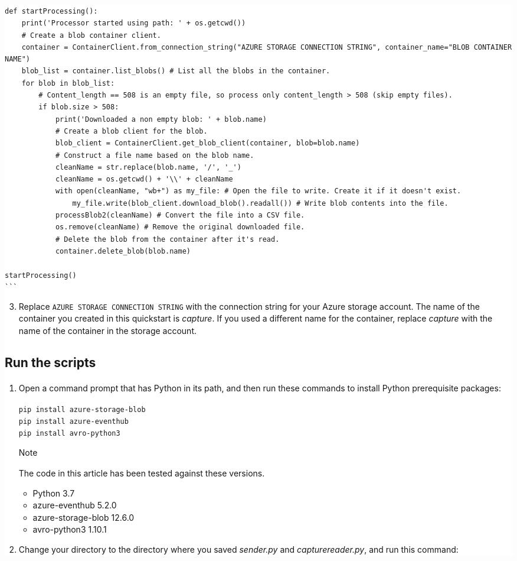     def startProcessing():
        print('Processor started using path: ' + os.getcwd())
        # Create a blob container client.
        container = ContainerClient.from_connection_string("AZURE STORAGE CONNECTION STRING", container_name="BLOB CONTAINER NAME")
        blob_list = container.list_blobs() # List all the blobs in the container.
        for blob in blob_list:
            # Content_length == 508 is an empty file, so process only content_length > 508 (skip empty files).        
            if blob.size > 508:
                print('Downloaded a non empty blob: ' + blob.name)
                # Create a blob client for the blob.
                blob_client = ContainerClient.get_blob_client(container, blob=blob.name)
                # Construct a file name based on the blob name.
                cleanName = str.replace(blob.name, '/', '_')
                cleanName = os.getcwd() + '\\' + cleanName 
                with open(cleanName, "wb+") as my_file: # Open the file to write. Create it if it doesn't exist. 
                    my_file.write(blob_client.download_blob().readall()) # Write blob contents into the file.
                processBlob2(cleanName) # Convert the file into a CSV file.
                os.remove(cleanName) # Remove the original downloaded file.
                # Delete the blob from the container after it's read.
                container.delete_blob(blob.name)
    
    startProcessing()    
    ```
3. Replace `AZURE STORAGE CONNECTION STRING` with the connection string for your Azure storage account. The name of the container you created in this quickstart is *capture*. If you used a different name for the container, replace *capture* with the name of the container in the storage account. 

## Run the scripts
1. Open a command prompt that has Python in its path, and then run these commands to install Python prerequisite packages:
   
   ```
   pip install azure-storage-blob
   pip install azure-eventhub
   pip install avro-python3
   ```

    > [!NOTE]
    > The code in this article has been tested against these versions. 
    > - Python 3.7
    > - azure-eventhub 5.2.0
    > - azure-storage-blob 12.6.0
    > - avro-python3 1.10.1
2. Change your directory to the directory where you saved *sender.py* and *capturereader.py*, and run this command:
   

[Overview of Event Hubs Capture]: event-hubs-capture-overview.md
[1]: ./media/event-hubs-archive-python/event-hubs-python1.png
[Visual Studio Code]: https://code.visualstudio.com/
[Event Hubs overview]: ./event-hubs-about.md
